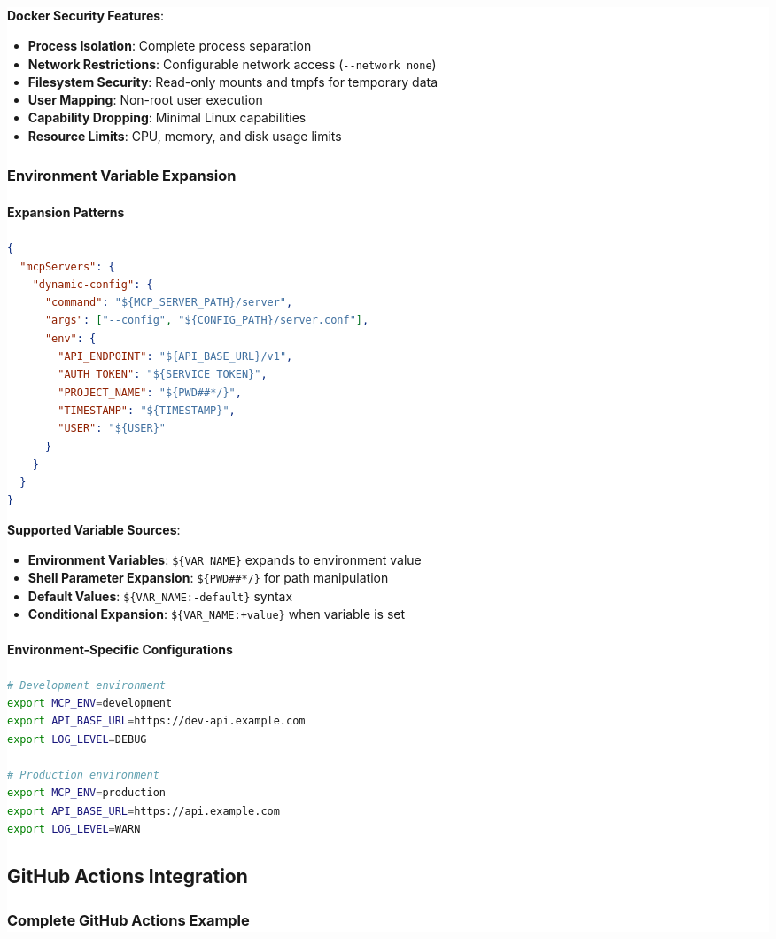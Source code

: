 **Docker Security Features**:
- **Process Isolation**: Complete process separation
- **Network Restrictions**: Configurable network access (`--network none`)
- **Filesystem Security**: Read-only mounts and tmpfs for temporary data
- **User Mapping**: Non-root user execution
- **Capability Dropping**: Minimal Linux capabilities
- **Resource Limits**: CPU, memory, and disk usage limits

### Environment Variable Expansion

#### Expansion Patterns
```json
{
  "mcpServers": {
    "dynamic-config": {
      "command": "${MCP_SERVER_PATH}/server",
      "args": ["--config", "${CONFIG_PATH}/server.conf"],
      "env": {
        "API_ENDPOINT": "${API_BASE_URL}/v1",
        "AUTH_TOKEN": "${SERVICE_TOKEN}",
        "PROJECT_NAME": "${PWD##*/}",
        "TIMESTAMP": "${TIMESTAMP}",
        "USER": "${USER}"
      }
    }
  }
}
```

**Supported Variable Sources**:
- **Environment Variables**: `${VAR_NAME}` expands to environment value
- **Shell Parameter Expansion**: `${PWD##*/}` for path manipulation
- **Default Values**: `${VAR_NAME:-default}` syntax
- **Conditional Expansion**: `${VAR_NAME:+value}` when variable is set

#### Environment-Specific Configurations
```bash
# Development environment
export MCP_ENV=development
export API_BASE_URL=https://dev-api.example.com
export LOG_LEVEL=DEBUG

# Production environment  
export MCP_ENV=production
export API_BASE_URL=https://api.example.com
export LOG_LEVEL=WARN
```

## GitHub Actions Integration

### Complete GitHub Actions Example
